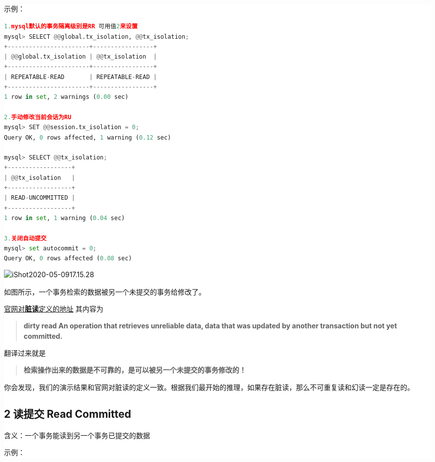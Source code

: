 示例：

```python
1.mysql默认的事务隔离级别是RR 可用值2来设置
mysql> SELECT @@global.tx_isolation, @@tx_isolation;
+-----------------------+-----------------+
| @@global.tx_isolation | @@tx_isolation  |
+-----------------------+-----------------+
| REPEATABLE-READ       | REPEATABLE-READ |
+-----------------------+-----------------+
1 row in set, 2 warnings (0.00 sec)

2.手动修改当前会话为RU
mysql> SET @@session.tx_isolation = 0;
Query OK, 0 rows affected, 1 warning (0.12 sec)

mysql> SELECT @@tx_isolation;
+------------------+
| @@tx_isolation   |
+------------------+
| READ-UNCOMMITTED |
+------------------+
1 row in set, 1 warning (0.04 sec)

3.关闭自动提交
mysql> set autocommit = 0;
Query OK, 0 rows affected (0.08 sec)
```





![iShot2020-05-0917.15.28](https://gitee.com/pptfz/picgo-images/raw/master/img/iShot2020-05-0917.15.28.png)

如图所示，一个事务检索的数据被另一个未提交的事务给修改了。

[官网对**脏读**定义的地址](https://dev.mysql.com/doc/refman/5.7/en/glossary.html#glos_dirty_read)
其内容为

> **dirty read
> An operation that retrieves unreliable data, data that was updated by another transaction but not yet committed.**

翻译过来就是

> **检索操作出来的数据是不可靠的，是可以被另一个未提交的事务修改的！**

你会发现，我们的演示结果和官网对脏读的定义一致。根据我们最开始的推理，如果存在脏读，那么不可重复读和幻读一定是存在的。



## 2 读提交	Read Committed

含义：一个事务能读到另一个事务已提交的数据

示例：
